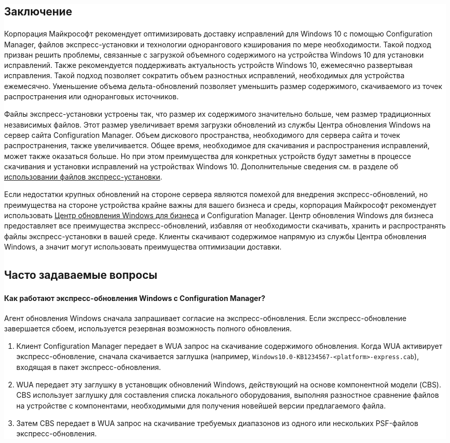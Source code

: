 


## <a name="conclusion"></a>Заключение

Корпорация Майкрософт рекомендует оптимизировать доставку исправлений для Windows 10 с помощью Configuration Manager, файлов экспресс-установки и технологии однорангового кэширования по мере необходимости. Такой подход призван решить проблемы, связанные с загрузкой объемного содержимого на устройства Windows 10 для установки исправлений. Также рекомендуется поддерживать актуальность устройств Windows 10, ежемесячно развертывая исправления. Такой подход позволяет сократить объем разностных исправлений, необходимых для устройства ежемесячно. Уменьшение объема дельта-обновлений позволяет уменьшить размер содержимого, скачиваемого из точек распространения или одноранговых источников. 

Файлы экспресс-установки устроены так, что размер их содержимого значительно больше, чем размер традиционных независимых файлов. Этот размер увеличивает время загрузки обновлений из службы Центра обновления Windows на сервер сайта Configuration Manager. Объем дискового пространства, необходимого для сервера сайта и точек распространения, также увеличивается. Общее время, необходимое для скачивания и распространения исправлений, может также оказаться больше. Но при этом преимущества для конкретных устройств будут заметны в процессе скачивания и установки исправлений на устройствах Windows 10. Дополнительные сведения см. в разделе об [использовании файлов экспресс-установки](https://docs.microsoft.com/previous-versions/windows/it-pro/windows-server-2008-R2-and-2008/cc708456(v=ws.10)?#using-express-installation-files).

Если недостатки крупных обновлений на стороне сервера являются помехой для внедрения экспресс-обновлений, но преимущества на стороне устройства крайне важны для вашего бизнеса и среды, корпорация Майкрософт рекомендует использовать [Центр обновления Windows для бизнеса](integrate-windows-update-for-business-windows-10.md) и Configuration Manager. Центр обновления Windows для бизнеса предоставляет все преимущества экспресс-обновлений, избавляя от необходимости скачивать, хранить и распространять файлы экспресс-установки в вашей среде. Клиенты скачивают содержимое напрямую из службы Центра обновления Windows, а значит могут использовать преимущества оптимизации доставки.



## <a name="frequently-asked-questions"></a><a name="bkmk_faq"></a> Часто задаваемые вопросы

#### <a name="how-do-windows-express-downloads-work-with-configuration-manager"></a>Как работают экспресс-обновления Windows с Configuration Manager?

Агент обновления Windows сначала запрашивает согласие на экспресс-обновления. Если экспресс-обновление завершается сбоем, используется резервная возможность полного обновления.  

1. Клиент Configuration Manager передает в WUA запрос на скачивание содержимого обновления. Когда WUA активирует экспресс-обновление, сначала скачивается заглушка (например, `Windows10.0-KB1234567-<platform>-express.cab`), входящая в пакет экспресс-обновления.  

2. WUA передает эту заглушку в установщик обновлений Windows, действующий на основе компонентной модели (CBS). CBS использует заглушку для составления списка локального оборудования, выполняя разностное сравнение файлов на устройстве с компонентами, необходимыми для получения новейшей версии предлагаемого файла.  

3. Затем CBS передает в WUA запрос на скачивание требуемых диапазонов из одного или нескольких PSF-файлов экспресс-обновления.  
